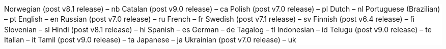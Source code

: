    </td>
   <td>Norwegian (post v8.1 release) – nb
   </td>
  </tr>
  <tr>
   <td>Catalan (post v9.0 release) – ca
   </td>
   <td>Polish (post v7.0 release) – pl
   </td>
  </tr>
  <tr>
   <td>Dutch – nl
   </td>
   <td>Portuguese (Brazilian) – pt
   </td>
  </tr>
  <tr>
   <td>English – en
   </td>
   <td>Russian (post v7.0 release) – ru
   </td>
  </tr>
  <tr>
   <td>French – fr
   </td>
   <td>Swedish (post v7.1 release) – sv
   </td>
  </tr>
  <tr>
   <td>Finnish (post v6.4 release) – fi
   </td>
   <td>Slovenian – sl 
   </td>
  </tr>
  <tr>
   <td>Hindi (post v8.1 release) – hi
   </td>
   <td>Spanish – es
   </td>
  </tr>
  <tr>
   <td>German – de
   </td>
   <td>Tagalog – tl
   </td>
  </tr>
  <tr>
   <td>Indonesian – id
   </td>
   <td>Telugu (post v9.0 release) – te
   </td>
  </tr>
  <tr>
   <td>Italian – it
   </td>
   <td>Tamil (post v9.0 release) – ta
   </td>
  </tr>
  <tr>
   <td>Japanese – ja
   </td>
   <td>Ukrainian (post v7.0 release) – uk
   </td>
  </tr>